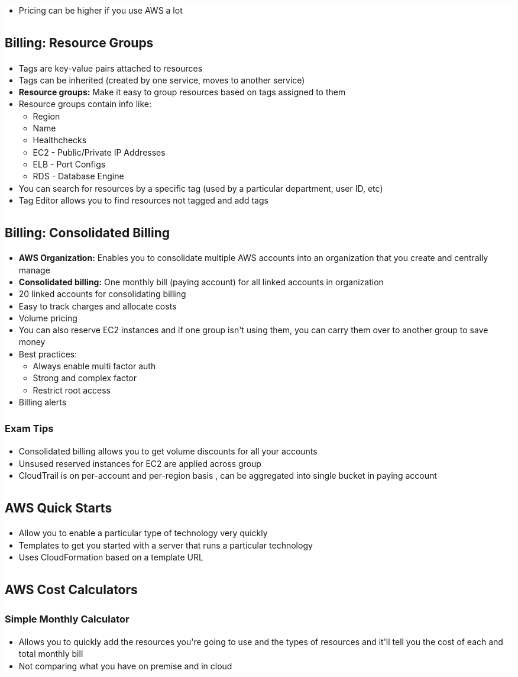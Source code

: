 - Pricing can be higher if you use AWS a lot

## Billing: Resource Groups
- Tags are key-value pairs attached to resources
- Tags can be inherited (created by one service, moves to another service)
- **Resource groups:** Make it easy to group resources based on tags assigned to them
- Resource groups contain info like:
    - Region
    - Name
    - Healthchecks
    - EC2 - Public/Private IP Addresses
    - ELB - Port Configs
    - RDS - Database Engine
- You can search for resources by a specific tag (used by a particular department, user ID, etc)
- Tag Editor allows you to find resources not tagged and add tags

## Billing: Consolidated Billing
- **AWS Organization:** Enables you to consolidate multiple AWS accounts into an organization that you create and centrally manage
- **Consolidated billing:** One monthly bill (paying account) for all linked accounts in organization
- 20 linked accounts for consolidating billing
- Easy to track charges and allocate costs
- Volume pricing
- You can also reserve EC2 instances and if one group isn't using them, you can carry them over to another group to save money
- Best practices:
    - Always enable multi factor auth
    - Strong and complex factor
    - Restrict root access
- Billing alerts

### Exam Tips
- Consolidated billing allows you to get volume discounts for all your accounts
- Unsused reserved instances for EC2 are applied across group
- CloudTrail is on per-account and per-region basis , can be aggregated into single bucket in paying account

## AWS Quick Starts
- Allow you to enable a particular type of technology very quickly
- Templates to get you started with a server that runs a particular technology
- Uses CloudFormation based on a template URL

## AWS Cost Calculators
### Simple Monthly Calculator
- Allows you to quickly add the resources you're going to use and the types of resources and it'll tell you the cost of each and total monthly bill
- Not comparing what you have on premise and in cloud

